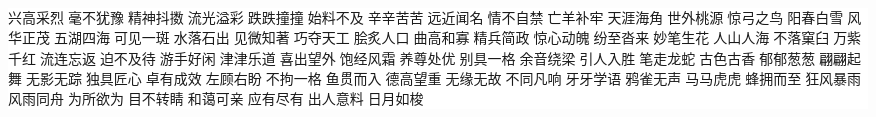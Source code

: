 <span>兴高采烈</span>
<span>毫不犹豫</span>
<span>精神抖擞</span>
<span>流光溢彩</span>
<span>跌跌撞撞</span>
<span>始料不及</span>
<span>辛辛苦苦</span>
<span>远近闻名</span>
<span>情不自禁</span>
<span>亡羊补牢</span>
<span>天涯海角</span>
<span>世外桃源</span>
<span>惊弓之鸟</span>
<span>阳春白雪</span>
<span>风华正茂</span>
<span>五湖四海</span>
<span>可见一斑</span>
<span>水落石出</span>
<span>见微知著</span>
<span>巧夺天工</span>
<span>脍炙人口</span>
<span>曲高和寡</span>
<span>精兵简政</span>
<span>惊心动魄</span>
<span>纷至沓来</span>
<span>妙笔生花</span>
<span>人山人海</span>
<span>不落窠臼</span>
<span>万紫千红</span>
<span>流连忘返</span>
<span>迫不及待</span>
<span>游手好闲</span>
<span>津津乐道</span>
<span>喜出望外</span>
<span>饱经风霜</span>
<span>养尊处优</span>
<span>别具一格</span>
<span>余音绕梁</span>
<span>引人入胜</span>
<span>笔走龙蛇</span>
<span>古色古香</span>
<span>郁郁葱葱</span>
<span>翩翩起舞</span>
<span>无影无踪</span>
<span>独具匠心</span>
<span>卓有成效</span>
<span>左顾右盼</span>
<span>不拘一格</span>
<span>鱼贯而入</span>
<span>德高望重</span>
<span>无缘无故</span>
<span>不同凡响</span>
<span>牙牙学语</span>
<span>鸦雀无声</span>
<span>马马虎虎</span>
<span>蜂拥而至</span>
<span>狂风暴雨</span>
<span>风雨同舟</span>
<span>为所欲为</span>
<span>目不转睛</span>
<span>和蔼可亲</span>
<span>应有尽有</span>
<span>出人意料</span>
<span>日月如梭</span>
